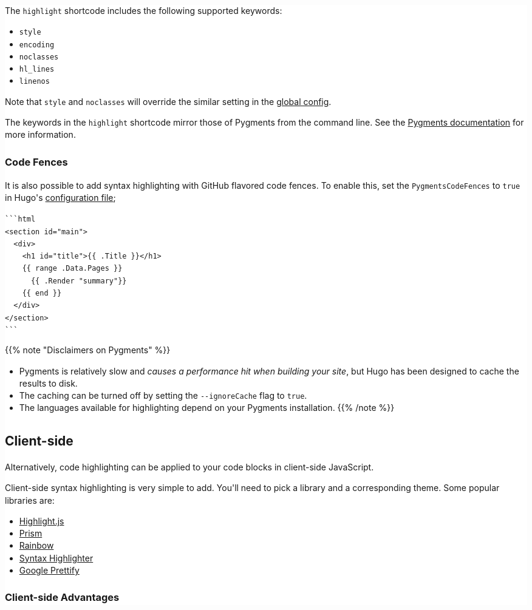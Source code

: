 The `highlight` shortcode includes the following supported keywords:

* `style`
* `encoding`
* `noclasses`
* `hl_lines`
* `linenos`

Note that `style` and `noclasses` will override the similar setting in the [global config](/getting-started/configuration/).

The keywords in the `highlight` shortcode mirror those of Pygments from the command line. See the [Pygments documentation](http://pygments.org/docs/) for more information.

### Code Fences

It is also possible to add syntax highlighting with GitHub flavored code fences. To enable this, set the `PygmentsCodeFences` to `true` in Hugo's [configuration file](/getting-started/configuration/);

````
```html
<section id="main">
  <div>
    <h1 id="title">{{ .Title }}</h1>
    {{ range .Data.Pages }}
      {{ .Render "summary"}}
    {{ end }}
  </div>
</section>
```
````

{{% note "Disclaimers on Pygments" %}}
* Pygments is relatively slow and _causes a performance hit when building your site_, but Hugo has been designed to cache the results to disk.
* The caching can be turned off by setting the `--ignoreCache` flag to `true`.
* The languages available for highlighting depend on your Pygments installation.
{{% /note %}}

## Client-side

Alternatively, code highlighting can be applied to your code blocks in client-side JavaScript.

Client-side syntax highlighting is very simple to add. You'll need to pick
a library and a corresponding theme. Some popular libraries are:

- [Highlight.js]
- [Prism]
- [Rainbow]
- [Syntax Highlighter]
- [Google Prettify]

### Client-side Advantages


[Prism]: http://prismjs.com
[prismdownload]: http://prismjs.com/download.html
[Highlight.js]: http://highlightjs.org/
[Rainbow]: http://craig.is/making/rainbows
[Syntax Highlighter]: http://alexgorbatchev.com/SyntaxHighlighter/
[Google Prettify]: https://github.com/google/code-prettify
[Yandex]: http://yandex.ru/